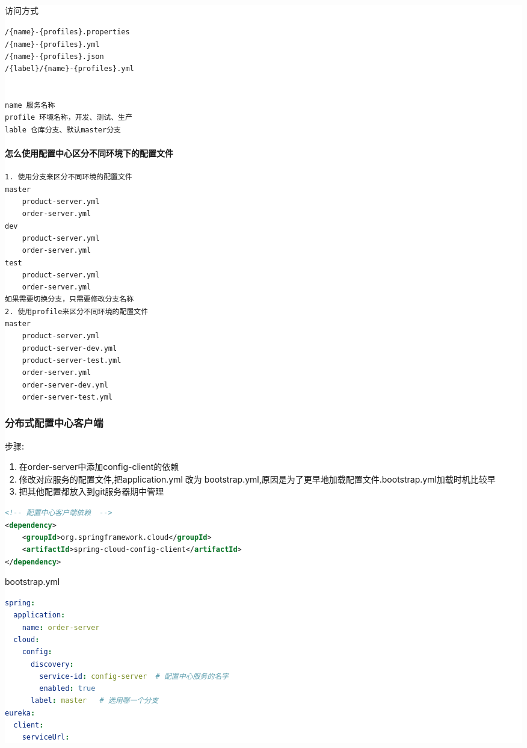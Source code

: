 

访问方式
```
/{name}-{profiles}.properties
/{name}-{profiles}.yml
/{name}-{profiles}.json
/{label}/{name}-{profiles}.yml


name 服务名称
profile 环境名称，开发、测试、生产
lable 仓库分支、默认master分支
```


#### 怎么使用配置中心区分不同环境下的配置文件
```
1. 使用分支来区分不同环境的配置文件
master
    product-server.yml
    order-server.yml
dev
    product-server.yml
    order-server.yml
test    
    product-server.yml
    order-server.yml
如果需要切换分支，只需要修改分支名称
2. 使用profile来区分不同环境的配置文件
master
    product-server.yml
    product-server-dev.yml
    product-server-test.yml
    order-server.yml
    order-server-dev.yml
    order-server-test.yml
```


### 分布式配置中心客户端
步骤:
1. 在order-server中添加config-client的依赖
2. 修改对应服务的配置文件,把application.yml 改为 bootstrap.yml,原因是为了更早地加载配置文件.bootstrap.yml加载时机比较早
3. 把其他配置都放入到git服务器期中管理

```xml
<!-- 配置中心客户端依赖  -->
<dependency>
	<groupId>org.springframework.cloud</groupId>
	<artifactId>spring-cloud-config-client</artifactId>
</dependency>
```
bootstrap.yml
```yml
spring:
  application:
    name: order-server
  cloud:
    config:
      discovery:
        service-id: config-server  # 配置中心服务的名字
        enabled: true
      label: master   # 选用哪一个分支
eureka:
  client:
    serviceUrl:
```